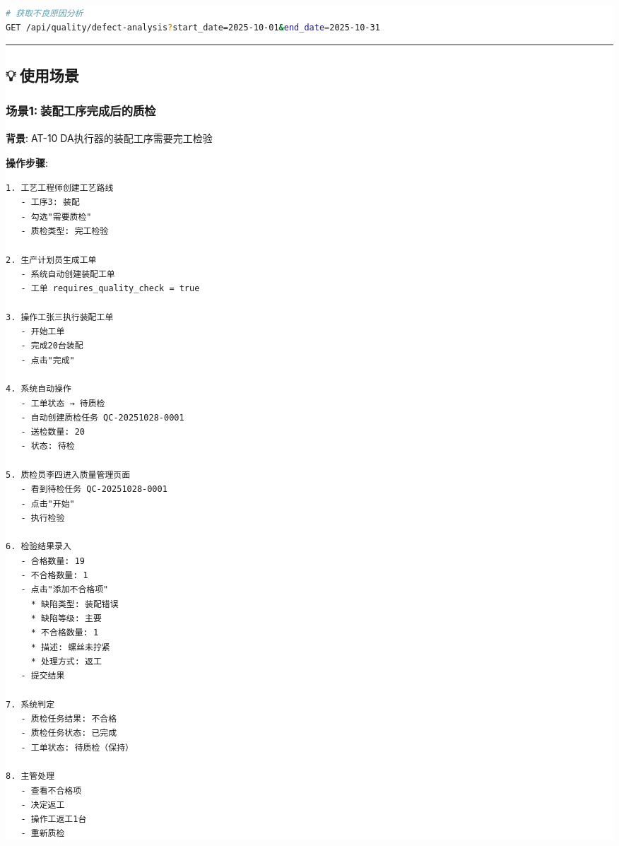 ```bash
# 获取不良原因分析
GET /api/quality/defect-analysis?start_date=2025-10-01&end_date=2025-10-31
```

---

## 💡 使用场景

### 场景1: 装配工序完成后的质检

**背景**: AT-10 DA执行器的装配工序需要完工检验

**操作步骤**:
```
1. 工艺工程师创建工艺路线
   - 工序3: 装配
   - 勾选"需要质检"
   - 质检类型: 完工检验
   
2. 生产计划员生成工单
   - 系统自动创建装配工单
   - 工单 requires_quality_check = true
   
3. 操作工张三执行装配工单
   - 开始工单
   - 完成20台装配
   - 点击"完成"
   
4. 系统自动操作
   - 工单状态 → 待质检
   - 自动创建质检任务 QC-20251028-0001
   - 送检数量: 20
   - 状态: 待检
   
5. 质检员李四进入质量管理页面
   - 看到待检任务 QC-20251028-0001
   - 点击"开始"
   - 执行检验
   
6. 检验结果录入
   - 合格数量: 19
   - 不合格数量: 1
   - 点击"添加不合格项"
     * 缺陷类型: 装配错误
     * 缺陷等级: 主要
     * 不合格数量: 1
     * 描述: 螺丝未拧紧
     * 处理方式: 返工
   - 提交结果
   
7. 系统判定
   - 质检任务结果: 不合格
   - 质检任务状态: 已完成
   - 工单状态: 待质检（保持）
   
8. 主管处理
   - 查看不合格项
   - 决定返工
   - 操作工返工1台
   - 重新质检
```
